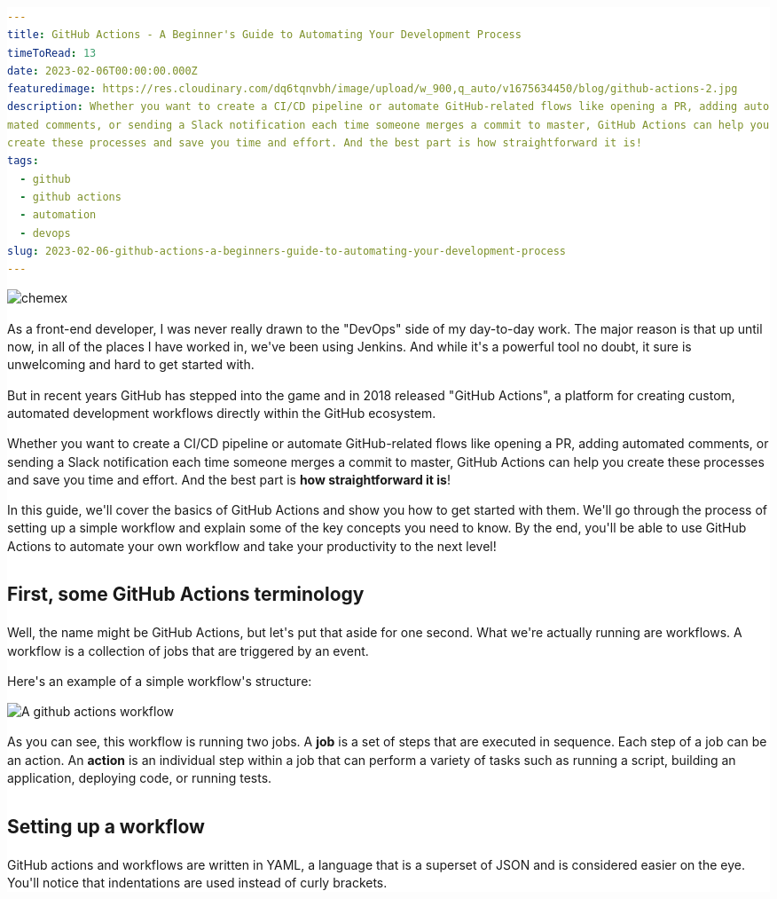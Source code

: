 ```yaml
---
title: GitHub Actions - A Beginner's Guide to Automating Your Development Process
timeToRead: 13
date: 2023-02-06T00:00:00.000Z
featuredimage: https://res.cloudinary.com/dq6tqnvbh/image/upload/w_900,q_auto/v1675634450/blog/github-actions-2.jpg
description: Whether you want to create a CI/CD pipeline or automate GitHub-related flows like opening a PR, adding automated comments, or sending a Slack notification each time someone merges a commit to master, GitHub Actions can help you create these processes and save you time and effort. And the best part is how straightforward it is!
tags:
  - github
  - github actions
  - automation
  - devops
slug: 2023-02-06-github-actions-a-beginners-guide-to-automating-your-development-process
---
```

![chemex](https://res.cloudinary.com/dq6tqnvbh/image/upload/w_900,q_auto/v1675634450/blog/github-actions-2.jpg)

As a front-end developer, I was never really drawn to the "DevOps" side of my day-to-day work. The major reason is that up until now, in all of the places I have worked in, we've been using Jenkins. And while it's a powerful tool no doubt, it sure is unwelcoming and hard to get started with. 

But in recent years GitHub has stepped into the game and in 2018 released "GitHub Actions", a platform for creating custom, automated development workflows directly within the GitHub ecosystem.

Whether you want to create a CI/CD pipeline or automate GitHub-related flows like opening a PR, adding automated comments, or sending a Slack notification each time someone merges a commit to master, GitHub Actions can help you create these processes and save you time and effort. And the best part is **how straightforward it is**!

In this guide, we'll cover the basics of GitHub Actions and show you how to get started with them. We'll go through the process of setting up a simple workflow and explain some of the key concepts you need to know. By the end, you'll be able to use GitHub Actions to automate your own workflow and take your productivity to the next level!

## First, some GitHub Actions terminology
Well, the name might be GitHub Actions, but let's put that aside for one second. What we're actually running are workflows. A workflow is a collection of jobs that are triggered by an event.

Here's an example of a simple workflow's structure:

![A github actions workflow](https://res.cloudinary.com/dq6tqnvbh/image/upload/v1675634607/blog/github-workflow.jpg)

As you can see, this workflow is running two jobs. A **job** is a set of steps that are executed in sequence. Each step of a job can be an action. An **action** is an individual step within a job that can perform a variety of tasks such as running a script, building an application, deploying code, or running tests.

## Setting up a workflow
GitHub actions and workflows are written in YAML, a language that is a superset of JSON and is considered easier on the eye. You'll notice that indentations are used instead of curly brackets.
